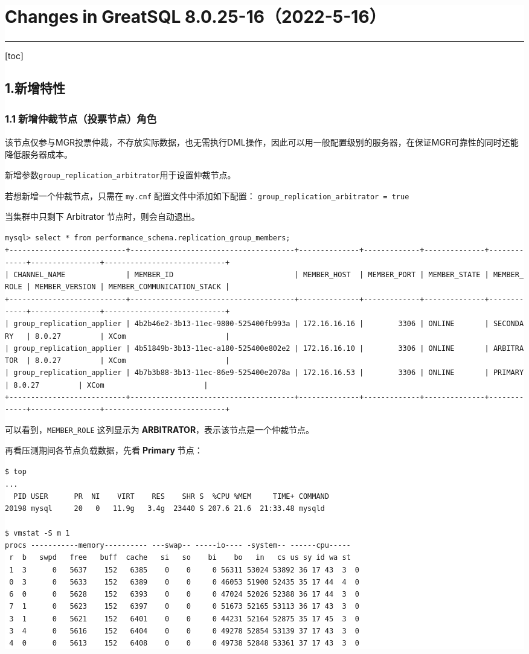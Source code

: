 # Changes in GreatSQL 8.0.25-16（2022-5-16）
---
[toc]

## 1.新增特性
### 1.1 新增仲裁节点（投票节点）角色
该节点仅参与MGR投票仲裁，不存放实际数据，也无需执行DML操作，因此可以用一般配置级别的服务器，在保证MGR可靠性的同时还能降低服务器成本。

新增参数```group_replication_arbitrator```用于设置仲裁节点。

若想新增一个仲裁节点，只需在 `my.cnf` 配置文件中添加如下配置：
`group_replication_arbitrator = true`

当集群中只剩下 Arbitrator 节点时，则会自动退出。
```
mysql> select * from performance_schema.replication_group_members;
+---------------------------+--------------------------------------+--------------+-------------+--------------+-------------+----------------+----------------------------+
| CHANNEL_NAME              | MEMBER_ID                            | MEMBER_HOST  | MEMBER_PORT | MEMBER_STATE | MEMBER_ROLE | MEMBER_VERSION | MEMBER_COMMUNICATION_STACK |
+---------------------------+--------------------------------------+--------------+-------------+--------------+-------------+----------------+----------------------------+
| group_replication_applier | 4b2b46e2-3b13-11ec-9800-525400fb993a | 172.16.16.16 |        3306 | ONLINE       | SECONDARY   | 8.0.27         | XCom                       |
| group_replication_applier | 4b51849b-3b13-11ec-a180-525400e802e2 | 172.16.16.10 |        3306 | ONLINE       | ARBITRATOR  | 8.0.27         | XCom                       |
| group_replication_applier | 4b7b3b88-3b13-11ec-86e9-525400e2078a | 172.16.16.53 |        3306 | ONLINE       | PRIMARY     | 8.0.27         | XCom                       |
+---------------------------+--------------------------------------+--------------+-------------+--------------+-------------+----------------+----------------------------+
```
可以看到，`MEMBER_ROLE` 这列显示为 **ARBITRATOR**，表示该节点是一个仲裁节点。

再看压测期间各节点负载数据，先看 **Primary** 节点：
```
$ top
...
  PID USER      PR  NI    VIRT    RES    SHR S  %CPU %MEM     TIME+ COMMAND
20198 mysql     20   0   11.9g   3.4g  23440 S 207.6 21.6  21:33.48 mysqld

$ vmstat -S m 1
procs -----------memory---------- ---swap-- -----io---- -system-- ------cpu-----
 r  b   swpd   free   buff  cache   si   so    bi    bo   in   cs us sy id wa st
 1  3      0   5637    152   6385    0    0     0 56311 53024 53892 36 17 43  3  0
 0  3      0   5633    152   6389    0    0     0 46053 51900 52435 35 17 44  4  0
 6  0      0   5628    152   6393    0    0     0 47024 52026 52388 36 17 44  3  0
 7  1      0   5623    152   6397    0    0     0 51673 52165 53113 36 17 43  3  0
 3  1      0   5621    152   6401    0    0     0 44231 52164 52875 35 17 45  3  0
 3  4      0   5616    152   6404    0    0     0 49278 52854 53139 37 17 43  3  0
 4  0      0   5613    152   6408    0    0     0 49738 52848 53361 37 17 43  3  0
```
